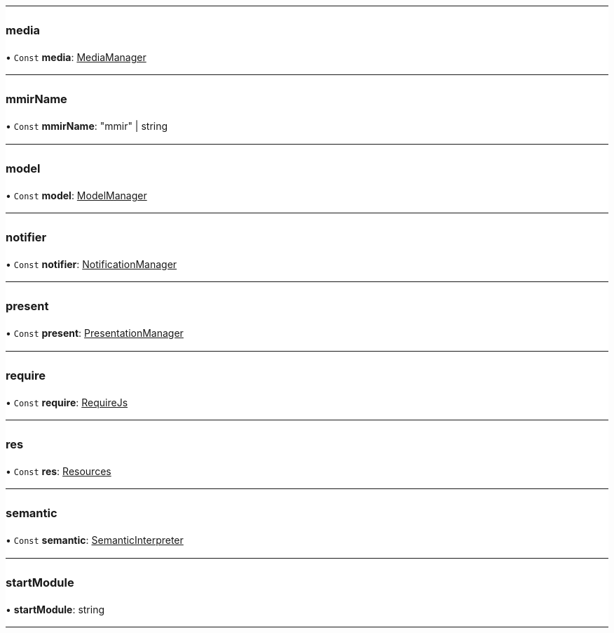 ___

### media

• `Const` **media**: [MediaManager](../interfaces/mmir_lib.mediamanager.md)

___

### mmirName

• `Const` **mmirName**: \"mmir\" \| string

___

### model

• `Const` **model**: [ModelManager](../interfaces/mmir_lib.modelmanager.md)

___

### notifier

• `Const` **notifier**: [NotificationManager](../interfaces/mmir_lib.notificationmanager.md)

___

### present

• `Const` **present**: [PresentationManager](../interfaces/mmir_lib.presentationmanager.md)

___

### require

• `Const` **require**: [RequireJs](../interfaces/mmir_lib.requirejs.md)

___

### res

• `Const` **res**: [Resources](../interfaces/mmir_lib.resources.md)

___

### semantic

• `Const` **semantic**: [SemanticInterpreter](../interfaces/mmir_lib.semanticinterpreter.md)

___

### startModule

•  **startModule**: string

___
